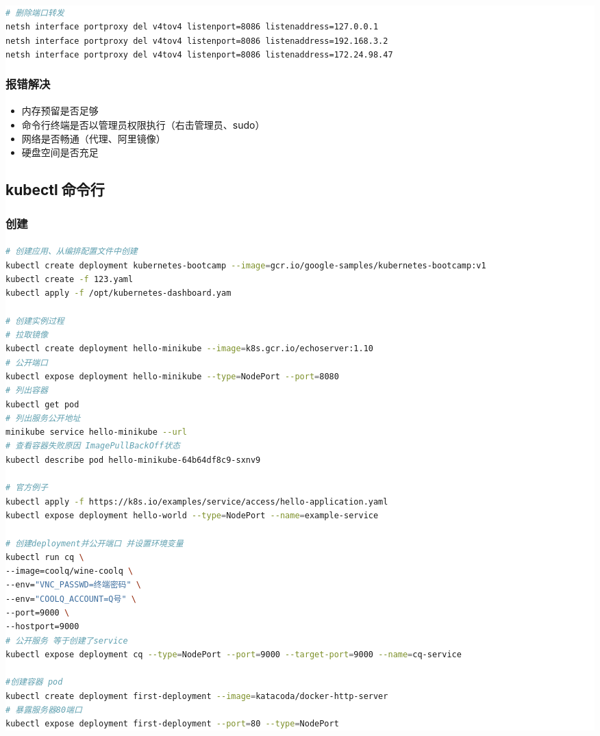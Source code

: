 ```bash
# 删除端口转发
netsh interface portproxy del v4tov4 listenport=8086 listenaddress=127.0.0.1
netsh interface portproxy del v4tov4 listenport=8086 listenaddress=192.168.3.2
netsh interface portproxy del v4tov4 listenport=8086 listenaddress=172.24.98.47
```

### 报错解决

- 内存预留是否足够
- 命令行终端是否以管理员权限执行（右击管理员、sudo）
- 网络是否畅通（代理、阿里镜像）
- 硬盘空间是否充足

## kubectl 命令行

### 创建

```bash
# 创建应用、从编排配置文件中创建
kubectl create deployment kubernetes-bootcamp --image=gcr.io/google-samples/kubernetes-bootcamp:v1
kubectl create -f 123.yaml
kubectl apply -f /opt/kubernetes-dashboard.yam

# 创建实例过程
# 拉取镜像
kubectl create deployment hello-minikube --image=k8s.gcr.io/echoserver:1.10
# 公开端口
kubectl expose deployment hello-minikube --type=NodePort --port=8080
# 列出容器
kubectl get pod
# 列出服务公开地址
minikube service hello-minikube --url
# 查看容器失败原因 ImagePullBackOff状态
kubectl describe pod hello-minikube-64b64df8c9-sxnv9

# 官方例子
kubectl apply -f https://k8s.io/examples/service/access/hello-application.yaml
kubectl expose deployment hello-world --type=NodePort --name=example-service

# 创建deployment并公开端口 并设置环境变量
kubectl run cq \
--image=coolq/wine-coolq \
--env="VNC_PASSWD=终端密码" \
--env="COOLQ_ACCOUNT=Q号" \
--port=9000 \
--hostport=9000
# 公开服务 等于创建了service
kubectl expose deployment cq --type=NodePort --port=9000 --target-port=9000 --name=cq-service

#创建容器 pod
kubectl create deployment first-deployment --image=katacoda/docker-http-server
# 暴露服务器80端口
kubectl expose deployment first-deployment --port=80 --type=NodePort

```
